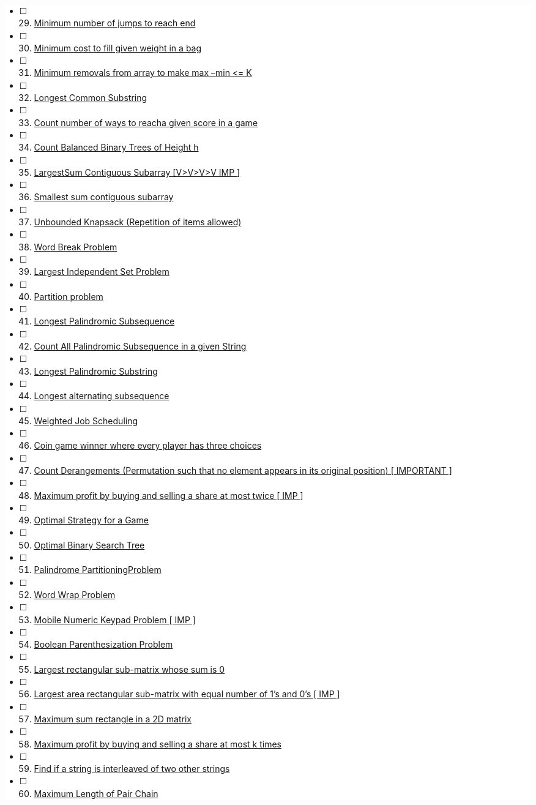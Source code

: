 - [ ] 29. [Minimum number of jumps to reach end](https://practice.geeksforgeeks.org/problems/minimum-number-of-jumps/0)
- [ ] 30. [Minimum cost to fill given weight in a bag](https://practice.geeksforgeeks.org/problems/minimum-cost-to-fill-given-weight-in-a-bag1956/1)
- [ ] 31. [Minimum removals from array to make max –min <= K](https://www.geeksforgeeks.org/minimum-removals-array-make-max-min-k/)
- [ ] 32. [Longest Common Substring](https://practice.geeksforgeeks.org/problems/longest-common-substring/0)
- [ ] 33. [Count number of ways to reacha given score in a game](https://practice.geeksforgeeks.org/problems/reach-a-given-score/0)
- [ ] 34. [Count Balanced Binary Trees of Height h](https://practice.geeksforgeeks.org/problems/bbt-counter/0)
- [ ] 35. [LargestSum Contiguous Subarray [V>V>V>V IMP ]](https://practice.geeksforgeeks.org/problems/kadanes-algorithm/0)
- [ ] 36. [Smallest sum contiguous subarray](https://www.geeksforgeeks.org/smallest-sum-contiguous-subarray/)
- [ ] 37. [Unbounded Knapsack (Repetition of items allowed)](https://practice.geeksforgeeks.org/problems/knapsack-with-duplicate-items4201/1)
- [ ] 38. [Word Break Problem](https://practice.geeksforgeeks.org/problems/word-break/0)
- [ ] 39. [Largest Independent Set Problem](https://www.geeksforgeeks.org/largest-independent-set-problem-dp-26/)
- [ ] 40. [Partition problem](https://practice.geeksforgeeks.org/problems/subset-sum-problem2014/1)
- [ ] 41. [Longest Palindromic Subsequence](https://www.geeksforgeeks.org/longest-palindromic-subsequence-dp-12/)
- [ ] 42. [Count All Palindromic Subsequence in a given String](https://practice.geeksforgeeks.org/problems/count-palindromic-subsequences/1)
- [ ] 43. [Longest Palindromic Substring](https://leetcode.com/problems/longest-palindromic-substring/)
- [ ] 44. [Longest alternating subsequence](https://practice.geeksforgeeks.org/problems/longest-alternating-subsequence/0)
- [ ] 45. [Weighted Job Scheduling](https://www.geeksforgeeks.org/weighted-job-scheduling/)
- [ ] 46. [Coin game winner where every player has three choices](https://www.geeksforgeeks.org/coin-game-winner-every-player-three-choices/)
- [ ] 47. [Count Derangements (Permutation such that no element appears in its original position) [ IMPORTANT ]](https://www.geeksforgeeks.org/count-derangements-permutation-such-that-no-element-appears-in-its-original-position/)
- [ ] 48. [Maximum profit by buying and selling a share at most twice [ IMP ]](https://www.geeksforgeeks.org/maximum-profit-by-buying-and-selling-a-share-at-most-twice/)
- [ ] 49. [Optimal Strategy for a Game](https://practice.geeksforgeeks.org/problems/optimal-strategy-for-a-game/0)
- [ ] 50. [Optimal Binary Search Tree](https://www.geeksforgeeks.org/optimal-binary-search-tree-dp-24/)
- [ ] 51. [Palindrome PartitioningProblem](https://practice.geeksforgeeks.org/problems/palindromic-patitioning4845/1)
- [ ] 52. [Word Wrap Problem](https://practice.geeksforgeeks.org/problems/word-wrap/0)
- [ ] 53. [Mobile Numeric Keypad Problem [ IMP ]](https://practice.geeksforgeeks.org/problems/mobile-numeric-keypad5456/1)
- [ ] 54. [Boolean Parenthesization Problem](https://practice.geeksforgeeks.org/problems/boolean-parenthesization/0)
- [ ] 55. [Largest rectangular sub-matrix whose sum is 0](https://www.geeksforgeeks.org/largest-rectangular-sub-matrix-whose-sum-0/)
- [ ] 56. [Largest area rectangular sub-matrix with equal number of 1’s and 0’s [ IMP ]](https://www.geeksforgeeks.org/largest-area-rectangular-sub-matrix-equal-number-1s-0s/)
- [ ] 57. [Maximum sum rectangle in a 2D matrix](https://practice.geeksforgeeks.org/problems/maximum-sum-rectangle/0)
- [ ] 58. [Maximum profit by buying and selling a share at most k times](https://practice.geeksforgeeks.org/problems/maximum-profit4657/1)
- [ ] 59. [Find if a string is interleaved of two other strings](https://practice.geeksforgeeks.org/problems/interleaved-strings/1)
- [ ] 60. [Maximum Length of Pair Chain](https://leetcode.com/problems/maximum-length-of-pair-chain/)
